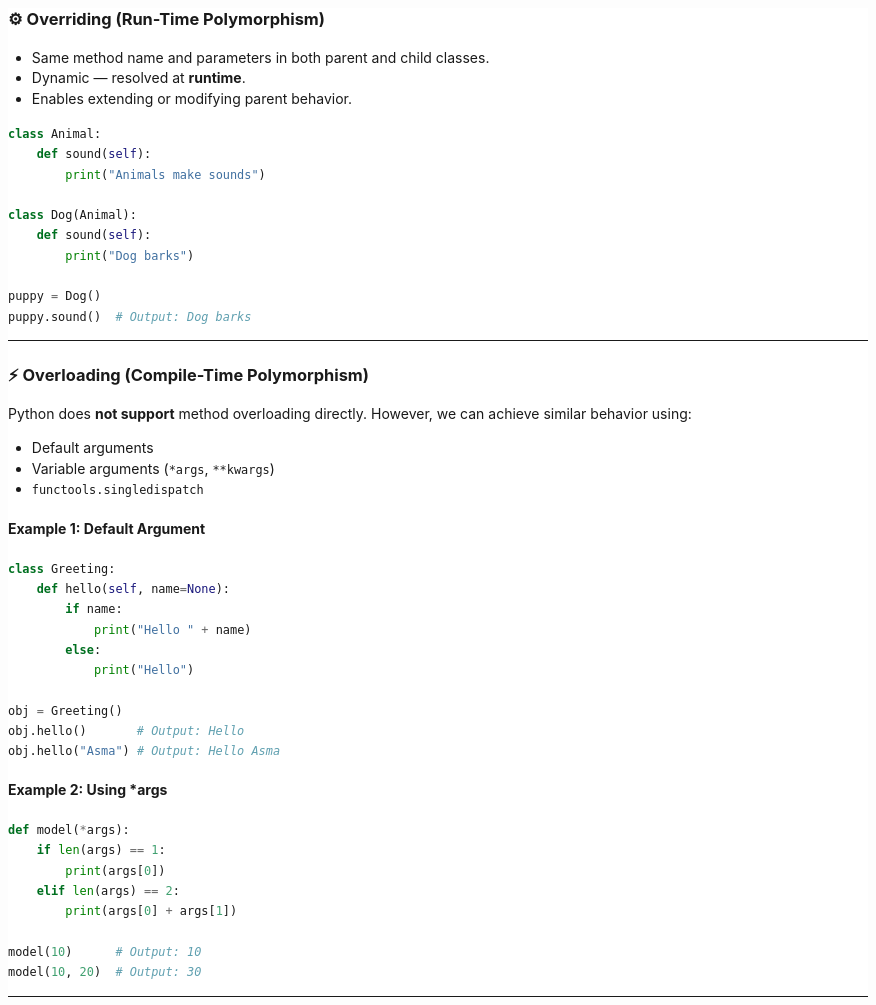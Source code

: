 ### ⚙️ Overriding (Run-Time Polymorphism)

* Same method name and parameters in both parent and child classes.
* Dynamic — resolved at **runtime**.
* Enables extending or modifying parent behavior.

```python
class Animal:
    def sound(self):
        print("Animals make sounds")

class Dog(Animal):
    def sound(self):
        print("Dog barks")

puppy = Dog()
puppy.sound()  # Output: Dog barks
```

---

### ⚡ Overloading (Compile-Time Polymorphism)

Python does **not support** method overloading directly.
However, we can achieve similar behavior using:

* Default arguments
* Variable arguments (`*args`, `**kwargs`)
* `functools.singledispatch`

#### Example 1: Default Argument

```python
class Greeting:
    def hello(self, name=None):
        if name:
            print("Hello " + name)
        else:
            print("Hello")

obj = Greeting()
obj.hello()       # Output: Hello
obj.hello("Asma") # Output: Hello Asma
```

#### Example 2: Using *args

```python
def model(*args):
    if len(args) == 1:
        print(args[0])
    elif len(args) == 2:
        print(args[0] + args[1])

model(10)      # Output: 10
model(10, 20)  # Output: 30
```

---